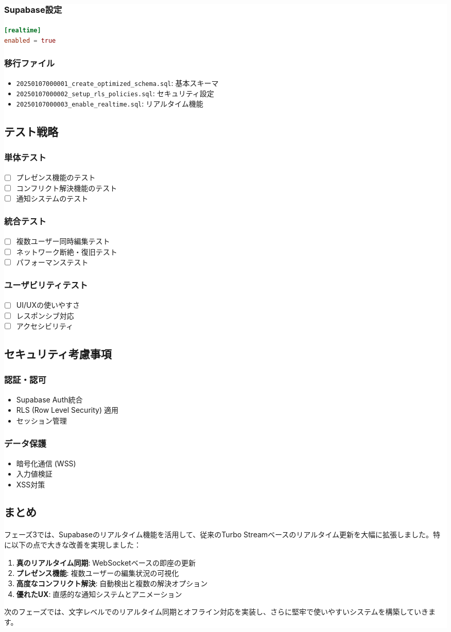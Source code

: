### **Supabase設定**
```toml
[realtime]
enabled = true
```

### **移行ファイル**
- `20250107000001_create_optimized_schema.sql`: 基本スキーマ
- `20250107000002_setup_rls_policies.sql`: セキュリティ設定
- `20250107000003_enable_realtime.sql`: リアルタイム機能

## **テスト戦略**

### **単体テスト**
- [ ] プレゼンス機能のテスト
- [ ] コンフリクト解決機能のテスト
- [ ] 通知システムのテスト

### **統合テスト**
- [ ] 複数ユーザー同時編集テスト
- [ ] ネットワーク断絶・復旧テスト
- [ ] パフォーマンステスト

### **ユーザビリティテスト**
- [ ] UI/UXの使いやすさ
- [ ] レスポンシブ対応
- [ ] アクセシビリティ

## **セキュリティ考慮事項**

### **認証・認可**
- Supabase Auth統合
- RLS (Row Level Security) 適用
- セッション管理

### **データ保護**
- 暗号化通信 (WSS)
- 入力値検証
- XSS対策

## **まとめ**

フェーズ3では、Supabaseのリアルタイム機能を活用して、従来のTurbo Streamベースのリアルタイム更新を大幅に拡張しました。特に以下の点で大きな改善を実現しました：

1. **真のリアルタイム同期**: WebSocketベースの即座の更新
2. **プレゼンス機能**: 複数ユーザーの編集状況の可視化
3. **高度なコンフリクト解決**: 自動検出と複数の解決オプション
4. **優れたUX**: 直感的な通知システムとアニメーション

次のフェーズでは、文字レベルでのリアルタイム同期とオフライン対応を実装し、さらに堅牢で使いやすいシステムを構築していきます。 
